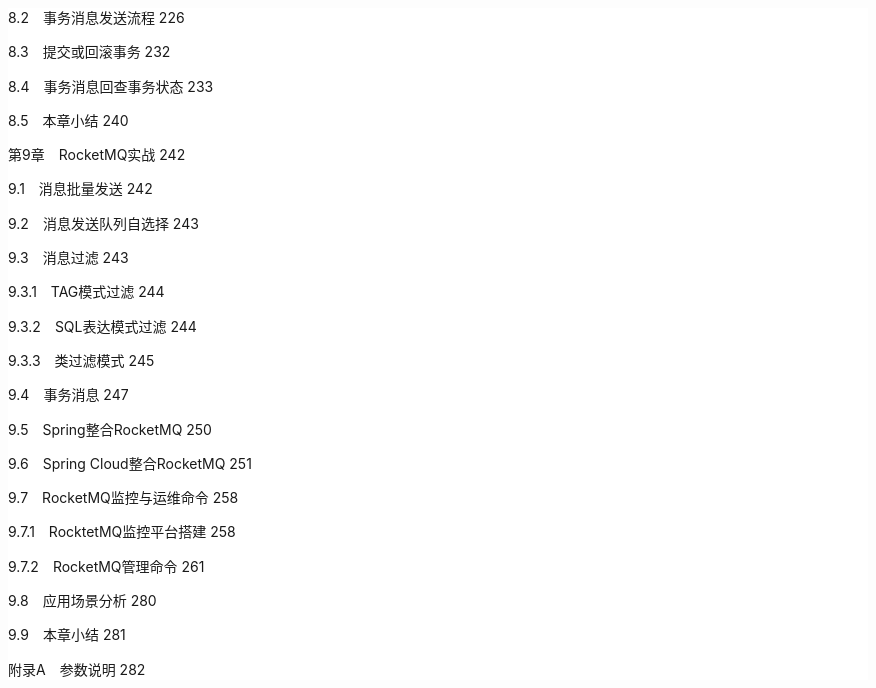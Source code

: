 8.2　事务消息发送流程  226

8.3　提交或回滚事务  232

8.4　事务消息回查事务状态  233

8.5　本章小结  240

第9章　RocketMQ实战  242

9.1　消息批量发送  242

9.2　消息发送队列自选择  243

9.3　消息过滤  243

9.3.1　TAG模式过滤  244

9.3.2　SQL表达模式过滤  244

9.3.3　类过滤模式  245

9.4　事务消息  247

9.5　Spring整合RocketMQ  250

9.6　Spring Cloud整合RocketMQ  251

9.7　RocketMQ监控与运维命令  258

9.7.1　RocktetMQ监控平台搭建  258

9.7.2　RocketMQ管理命令  261

9.8　应用场景分析  280

9.9　本章小结  281

附录A　参数说明  282
